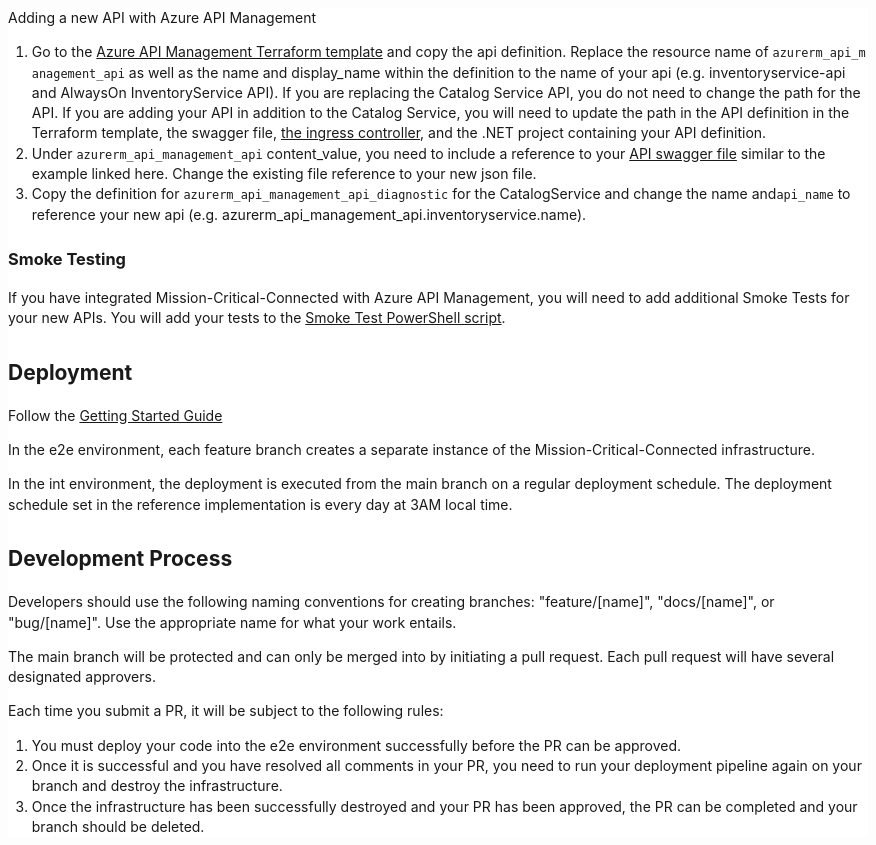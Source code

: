 Adding a new API with Azure API Management
1. Go to the [Azure API Management Terraform template](/docs/example-code/apim.tf) and copy the api definition. Replace the resource name of `azurerm_api_management_api` as well as the name and display_name within the definition to the name of your api (e.g. inventoryservice-api and AlwaysOn InventoryService API). If you are replacing the Catalog Service API, you do not need to change the path for the API. If you are adding your API in addition to the Catalog Service, you will need to update the path in the API definition in the Terraform template, the swagger file, [the ingress controller](/src/app/charts/catalogservice/templates/ingress.yaml), and the .NET project containing your API definition. 
2. Under `azurerm_api_management_api` content_value, you need to include a reference to your [API swagger file](/docs/example-code/catalogservice-api-swagger.json) similar to the example linked here. Change the existing file reference to your new json file.
3. Copy the definition for `azurerm_api_management_api_diagnostic` for the CatalogService and change the name and`api_name` to reference your new api (e.g. azurerm_api_management_api.inventoryservice.name).

### Smoke Testing
If you have integrated Mission-Critical-Connected with Azure API Management, you will need to add additional Smoke Tests for your new APIs. You will add your tests to the [Smoke Test PowerShell script](/.ado/scripts/SmokeTest.ps1).

## Deployment

Follow the [Getting Started Guide](./Getting-Started.md)

In the e2e environment, each feature branch creates a separate instance of the Mission-Critical-Connected infrastructure. 

In the int environment, the deployment is executed from the main branch on a regular deployment schedule. The deployment schedule set in the reference implementation is every day at 3AM local time. 

## Development Process

Developers should use the following naming conventions for creating branches: "feature/[name]", "docs/[name]", or "bug/[name]". Use the appropriate name for what your work entails. 

The main branch will be protected and can only be merged into by initiating a pull request. Each pull request will have several designated approvers. 

Each time you submit a PR, it will be subject to the following rules:
  1. You must deploy your code into the e2e environment successfully before the PR can be approved. 
  2. Once it is successful and you have resolved all comments in your PR, you need to run your deployment pipeline again on your branch and destroy the infrastructure.
  3. Once the infrastructure has been successfully destroyed and your PR has been approved, the PR can be completed and your branch should be deleted.
